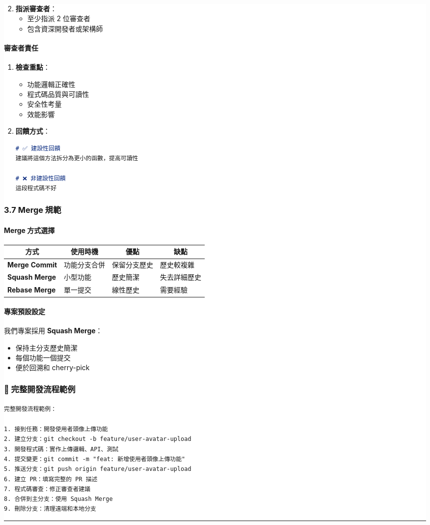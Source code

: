 2. **指派審查者**：
   - 至少指派 2 位審查者
   - 包含資深開發者或架構師

#### 審查者責任

1. **檢查重點**：
   - 功能邏輯正確性
   - 程式碼品質與可讀性
   - 安全性考量
   - 效能影響

2. **回饋方式**：

   ```markdown
   # ✅ 建設性回饋
   建議將這個方法拆分為更小的函數，提高可讀性
   
   # ❌ 非建設性回饋
   這段程式碼不好
   ```

### 3.7 Merge 規範

#### Merge 方式選擇

| 方式 | 使用時機 | 優點 | 缺點 |
|------|----------|------|------|
| **Merge Commit** | 功能分支合併 | 保留分支歷史 | 歷史較複雜 |
| **Squash Merge** | 小型功能 | 歷史簡潔 | 失去詳細歷史 |
| **Rebase Merge** | 單一提交 | 線性歷史 | 需要經驗 |

#### 專案預設設定

我們專案採用 **Squash Merge**：

- 保持主分支歷史簡潔
- 每個功能一個提交
- 便於回溯和 cherry-pick

### 📝 完整開發流程範例

```text
完整開發流程範例：

1. 接到任務：開發使用者頭像上傳功能
2. 建立分支：git checkout -b feature/user-avatar-upload
3. 開發程式碼：實作上傳邏輯、API、測試
4. 提交變更：git commit -m "feat: 新增使用者頭像上傳功能"
5. 推送分支：git push origin feature/user-avatar-upload
6. 建立 PR：填寫完整的 PR 描述
7. 程式碼審查：修正審查者建議
8. 合併到主分支：使用 Squash Merge
9. 刪除分支：清理遠端和本地分支
```

---